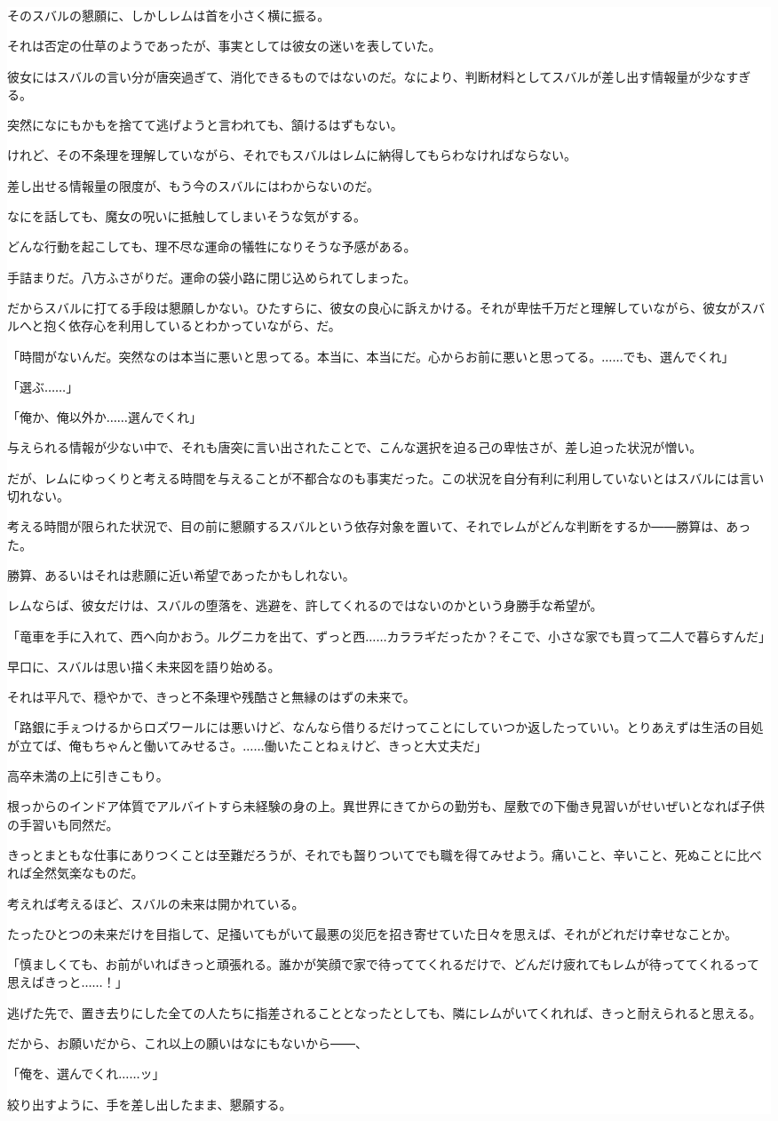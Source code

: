 そのスバルの懇願に、しかしレムは首を小さく横に振る。

それは否定の仕草のようであったが、事実としては彼女の迷いを表していた。

彼女にはスバルの言い分が唐突過ぎて、消化できるものではないのだ。なにより、判断材料としてスバルが差し出す情報量が少なすぎる。

突然になにもかもを捨てて逃げようと言われても、頷けるはずもない。

けれど、その不条理を理解していながら、それでもスバルはレムに納得してもらわなければならない。

差し出せる情報量の限度が、もう今のスバルにはわからないのだ。

なにを話しても、魔女の呪いに抵触してしまいそうな気がする。

どんな行動を起こしても、理不尽な運命の犠牲になりそうな予感がある。

手詰まりだ。八方ふさがりだ。運命の袋小路に閉じ込められてしまった。

だからスバルに打てる手段は懇願しかない。ひたすらに、彼女の良心に訴えかける。それが卑怯千万だと理解していながら、彼女がスバルへと抱く依存心を利用しているとわかっていながら、だ。

「時間がないんだ。突然なのは本当に悪いと思ってる。本当に、本当にだ。心からお前に悪いと思ってる。……でも、選んでくれ」

「選ぶ……」

「俺か、俺以外か……選んでくれ」

与えられる情報が少ない中で、それも唐突に言い出されたことで、こんな選択を迫る己の卑怯さが、差し迫った状況が憎い。

だが、レムにゆっくりと考える時間を与えることが不都合なのも事実だった。この状況を自分有利に利用していないとはスバルには言い切れない。

考える時間が限られた状況で、目の前に懇願するスバルという依存対象を置いて、それでレムがどんな判断をするか――勝算は、あった。

勝算、あるいはそれは悲願に近い希望であったかもしれない。

レムならば、彼女だけは、スバルの堕落を、逃避を、許してくれるのではないのかという身勝手な希望が。

「竜車を手に入れて、西へ向かおう。ルグニカを出て、ずっと西……カララギだったか？そこで、小さな家でも買って二人で暮らすんだ」

早口に、スバルは思い描く未来図を語り始める。

それは平凡で、穏やかで、きっと不条理や残酷さと無縁のはずの未来で。

「路銀に手ぇつけるからロズワールには悪いけど、なんなら借りるだけってことにしていつか返したっていい。とりあえずは生活の目処が立てば、俺もちゃんと働いてみせるさ。……働いたことねぇけど、きっと大丈夫だ」

高卒未満の上に引きこもり。

根っからのインドア体質でアルバイトすら未経験の身の上。異世界にきてからの勤労も、屋敷での下働き見習いがせいぜいとなれば子供の手習いも同然だ。

きっとまともな仕事にありつくことは至難だろうが、それでも齧りついてでも職を得てみせよう。痛いこと、辛いこと、死ぬことに比べれば全然気楽なものだ。

考えれば考えるほど、スバルの未来は開かれている。

たったひとつの未来だけを目指して、足掻いてもがいて最悪の災厄を招き寄せていた日々を思えば、それがどれだけ幸せなことか。

「慎ましくても、お前がいればきっと頑張れる。誰かが笑顔で家で待っててくれるだけで、どんだけ疲れてもレムが待っててくれるって思えばきっと……！」

逃げた先で、置き去りにした全ての人たちに指差されることとなったとしても、隣にレムがいてくれれば、きっと耐えられると思える。

だから、お願いだから、これ以上の願いはなにもないから――、

「俺を、選んでくれ……ッ」

絞り出すように、手を差し出したまま、懇願する。
